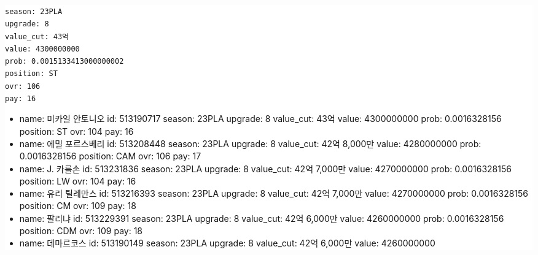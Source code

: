     season: 23PLA
    upgrade: 8
    value_cut: 43억
    value: 4300000000
    prob: 0.0015133413000000002
    position: ST
    ovr: 106
    pay: 16
  - name: 미카일 안토니오
    id: 513190717
    season: 23PLA
    upgrade: 8
    value_cut: 43억
    value: 4300000000
    prob: 0.0016328156
    position: ST
    ovr: 104
    pay: 16
  - name: 에밀 포르스베리
    id: 513208448
    season: 23PLA
    upgrade: 8
    value_cut: 42억 8,000만
    value: 4280000000
    prob: 0.0016328156
    position: CAM
    ovr: 106
    pay: 17
  - name: J. 카를손
    id: 513231836
    season: 23PLA
    upgrade: 8
    value_cut: 42억 7,000만
    value: 4270000000
    prob: 0.0016328156
    position: LW
    ovr: 104
    pay: 16
  - name: 유리 틸레만스
    id: 513216393
    season: 23PLA
    upgrade: 8
    value_cut: 42억 7,000만
    value: 4270000000
    prob: 0.0016328156
    position: CM
    ovr: 109
    pay: 18
  - name: 팔리냐
    id: 513229391
    season: 23PLA
    upgrade: 8
    value_cut: 42억 6,000만
    value: 4260000000
    prob: 0.0016328156
    position: CDM
    ovr: 109
    pay: 18
  - name: 데마르코스
    id: 513190149
    season: 23PLA
    upgrade: 8
    value_cut: 42억 6,000만
    value: 4260000000